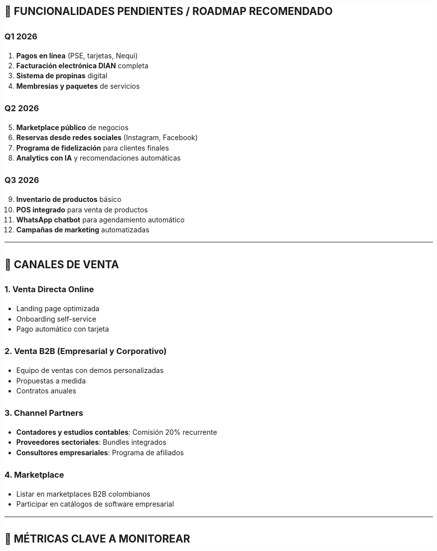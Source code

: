 
## 🚧 FUNCIONALIDADES PENDIENTES / ROADMAP RECOMENDADO

### Q1 2026
1. **Pagos en línea** (PSE, tarjetas, Nequi)
2. **Facturación electrónica DIAN** completa
3. **Sistema de propinas** digital
4. **Membresías y paquetes** de servicios

### Q2 2026
5. **Marketplace público** de negocios
6. **Reservas desde redes sociales** (Instagram, Facebook)
7. **Programa de fidelización** para clientes finales
8. **Analytics con IA** y recomendaciones automáticas

### Q3 2026
9. **Inventario de productos** básico
10. **POS integrado** para venta de productos
11. **WhatsApp chatbot** para agendamiento automático
12. **Campañas de marketing** automatizadas

---

## 📱 CANALES DE VENTA

### 1. **Venta Directa Online**
- Landing page optimizada
- Onboarding self-service
- Pago automático con tarjeta

### 2. **Venta B2B (Empresarial y Corporativo)**
- Equipo de ventas con demos personalizadas
- Propuestas a medida
- Contratos anuales

### 3. **Channel Partners**
- **Contadores y estudios contables**: Comisión 20% recurrente
- **Proveedores sectoriales**: Bundles integrados
- **Consultores empresariales**: Programa de afiliados

### 4. **Marketplace**
- Listar en marketplaces B2B colombianos
- Participar en catálogos de software empresarial

---

## 🎯 MÉTRICAS CLAVE A MONITOREAR
